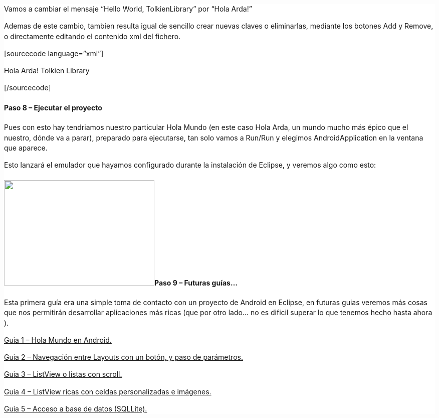 Vamos a cambiar el mensaje &#8220;Hello World, TolkienLibrary&#8221; por &#8220;Hola Arda!&#8221;

Ademas de este cambio, tambien resulta igual de sencillo crear nuevas claves o eliminarlas, mediante los botones Add y Remove, o directamente editando el contenido xml del fichero.

[sourcecode language=&#8221;xml&#8221;]  
<?xml version="1.0" encoding="utf-8"?>  
<resources>  
<string name="hello">Hola Arda!</string>  
<string name="app_name">Tolkien Library</string>  
</resources>

[/sourcecode]

#### Paso 8 &#8211; Ejecutar el proyecto

Pues con esto hay tendriamos nuestro particular Hola Mundo (en este caso Hola Arda, un mundo mucho más épico que el nuestro, dónde va a parar), preparado para ejecutarse, tan solo vamos a Run/Run y elegimos AndroidApplication en la ventana que aparece.

Esto lanzará el emulador que hayamos configurado durante la instalación de Eclipse, y veremos algo como esto:

#### [<img class="aligncenter size-medium wp-image-104" title="Hola Arda Screenshot" src="http://blog.findemor.es/wp-content/uploads/2011/01/HolaArdaScreenshot-300x210.jpg" alt="" width="300" height="210" />](http://blog.findemor.es/wp-content/uploads/2011/01/HolaArdaScreenshot.jpg)Paso 9 &#8211; Futuras guías&#8230;

Esta primera guía era una simple toma de contacto con un proyecto de Android en Eclipse, en futuras guias veremos más cosas que nos permitirán desarrollar aplicaciones más ricas (que por otro lado&#8230; no es dificil superar lo que tenemos hecho hasta ahora ).

<a href="http://blog.findemor.es/2011/01/como-programar-en-android-guia-1" target="_self">Guia 1 &#8211; Hola Mundo en Android.</a>

[Guia 2 &#8211; Navegación entre Layouts con un botón, y paso de parámetros.](http://blog.findemor.es/2011/01/como-programar-en-android-guia-2/)

[Guia 3 &#8211; ListView o listas con scroll.](http://blog.findemor.es/2011/02/como-programar-en-android-guia-3)

[Guia 4 &#8211; ListView ricas con celdas personalizadas e imágenes.](http://blog.findemor.es/2011/02/como-programar-en-android-guia-4)

[Guia 5 &#8211; Acceso a base de datos (SQLLite).](http://blog.findemor.es/2011/02/como-programar-en-android-guia-5)